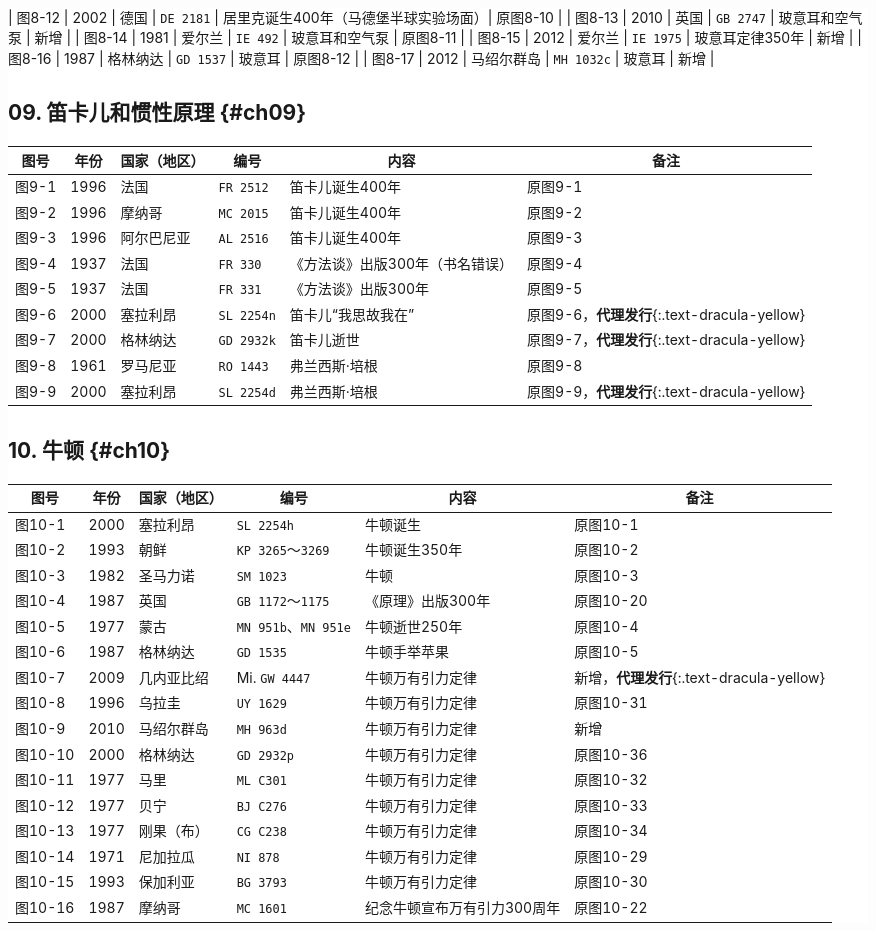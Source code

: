 | 图8-12 | 2002 | 德国 | `DE 2181` | 居里克诞生400年（马德堡半球实验场面）| 原图8-10 |
| 图8-13 | 2010 | 英国 | `GB 2747` | 玻意耳和空气泵 | 新增 |
| 图8-14 | 1981 | 爱尔兰 | `IE 492` | 玻意耳和空气泵 | 原图8-11 |
| 图8-15 | 2012 | 爱尔兰 | `IE 1975` | 玻意耳定律350年 | 新增 |
| 图8-16 | 1987 | 格林纳达 | `GD 1537` | 玻意耳 | 原图8-12 |
| 图8-17 | 2012 | 马绍尔群岛 | `MH 1032c` | 玻意耳 | 新增 |

## 09. 笛卡儿和惯性原理 {#ch09}

| 图号   | 年份 | 国家（地区）     | 编号 | 内容 | 备注 |
|--------|------|------------------|------|------|------|
| 图9-1  | 1996 | 法国 | `FR 2512` | 笛卡儿诞生400年 | 原图9-1 |
| 图9-2  | 1996 | 摩纳哥 | `MC 2015` | 笛卡儿诞生400年 | 原图9-2 |
| 图9-3  | 1996 | 阿尔巴尼亚 | `AL 2516` | 笛卡儿诞生400年 | 原图9-3 |
| 图9-4  | 1937 | 法国 | `FR 330` |《方法谈》出版300年（书名错误）| 原图9-4 |
| 图9-5  | 1937 | 法国 | `FR 331` |《方法谈》出版300年 | 原图9-5 |
| 图9-6  | 2000 | 塞拉利昂 | `SL 2254n` | 笛卡儿“我思故我在” | 原图9-6，**代理发行**{:.text-dracula-yellow} |
| 图9-7  | 2000 | 格林纳达 | `GD 2932k` | 笛卡儿逝世 | 原图9-7，**代理发行**{:.text-dracula-yellow} |
| 图9-8  | 1961 | 罗马尼亚 | `RO 1443` | 弗兰西斯·培根 | 原图9-8 |
| 图9-9  | 2000 | 塞拉利昂 | `SL 2254d` | 弗兰西斯·培根 | 原图9-9，**代理发行**{:.text-dracula-yellow} |

## 10. 牛顿 {#ch10}

| 图号    | 年份 | 国家（地区）     | 编号 | 内容 | 备注 |
|---------|------|------------------|------|------|------|
| 图10-1  | 2000 | 塞拉利昂 | `SL 2254h` | 牛顿诞生 | 原图10-1 |
| 图10-2  | 1993 | 朝鲜 | `KP 3265`～`3269` | 牛顿诞生350年 | 原图10-2 |
| 图10-3  | 1982 | 圣马力诺 | `SM 1023` | 牛顿 | 原图10-3 |
| 图10-4  | 1987 | 英国 | `GB 1172`～`1175` | 《原理》出版300年 | 原图10-20 |
| 图10-5  | 1977 | 蒙古 | `MN 951b`、`MN 951e` | 牛顿逝世250年 | 原图10-4 |
| 图10-6  | 1987 | 格林纳达 | `GD 1535` | 牛顿手举苹果 | 原图10-5 |
| 图10-7  | 2009 | 几内亚比绍 | Mi. `GW 4447` | 牛顿万有引力定律 | 新增，**代理发行**{:.text-dracula-yellow} |
| 图10-8  | 1996 | 乌拉圭 | `UY 1629` | 牛顿万有引力定律 | 原图10-31 |
| 图10-9  | 2010 | 马绍尔群岛 | `MH 963d` | 牛顿万有引力定律 | 新增 |
| 图10-10 | 2000 | 格林纳达 | `GD 2932p` | 牛顿万有引力定律 | 原图10-36 |
| 图10-11 | 1977 | 马里 | `ML C301` | 牛顿万有引力定律 | 原图10-32 |
| 图10-12 | 1977 | 贝宁 | `BJ C276` | 牛顿万有引力定律 | 原图10-33 |
| 图10-13 | 1977 | 刚果（布） | `CG C238` | 牛顿万有引力定律 | 原图10-34 |
| 图10-14 | 1971 | 尼加拉瓜 | `NI 878` | 牛顿万有引力定律 | 原图10-29 |
| 图10-15 | 1993 | 保加利亚 | `BG 3793` | 牛顿万有引力定律 | 原图10-30 |
| 图10-16 | 1987 | 摩纳哥 | `MC 1601` | 纪念牛顿宣布万有引力300周年 | 原图10-22 |